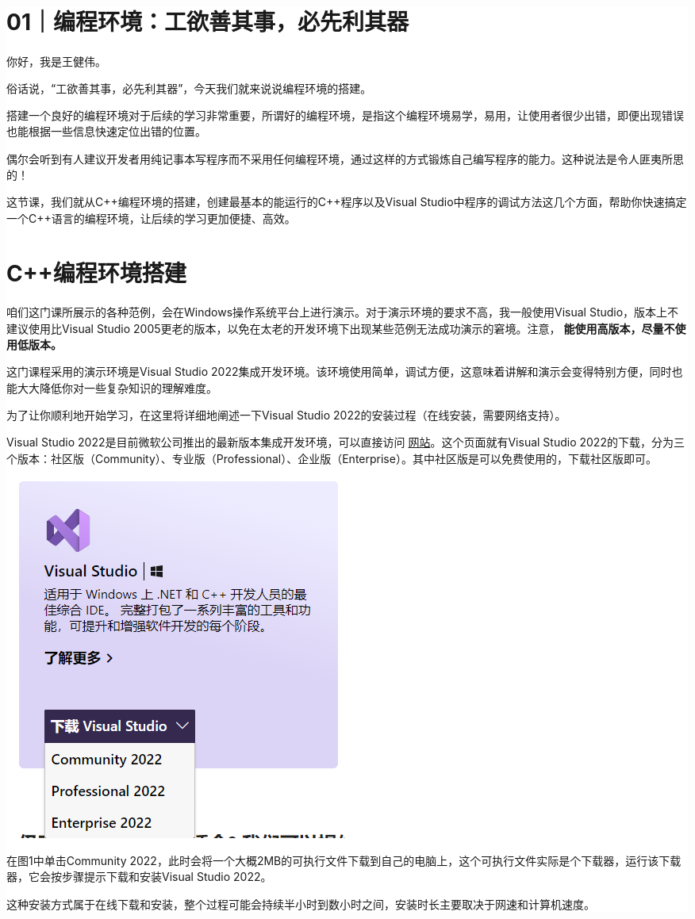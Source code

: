 # 01｜编程环境：工欲善其事，必先利其器
你好，我是王健伟。

俗话说，“工欲善其事，必先利其器”，今天我们就来说说编程环境的搭建。

搭建一个良好的编程环境对于后续的学习非常重要，所谓好的编程环境，是指这个编程环境易学，易用，让使用者很少出错，即便出现错误也能根据一些信息快速定位出错的位置。

偶尔会听到有人建议开发者用纯记事本写程序而不采用任何编程环境，通过这样的方式锻炼自己编写程序的能力。这种说法是令人匪夷所思的！

这节课，我们就从C++编程环境的搭建，创建最基本的能运行的C++程序以及Visual Studio中程序的调试方法这几个方面，帮助你快速搞定一个C++语言的编程环境，让后续的学习更加便捷、高效。

# C++编程环境搭建

咱们这门课所展示的各种范例，会在Windows操作系统平台上进行演示。对于演示环境的要求不高，我一般使用Visual Studio，版本上不建议使用比Visual Studio 2005更老的版本，以免在太老的开发环境下出现某些范例无法成功演示的窘境。注意， **能使用高版本，尽量不使用低版本。**

这门课程采用的演示环境是Visual Studio 2022集成开发环境。该环境使用简单，调试方便，这意味着讲解和演示会变得特别方便，同时也能大大降低你对一些复杂知识的理解难度。

为了让你顺利地开始学习，在这里将详细地阐述一下Visual Studio 2022的安装过程（在线安装，需要网络支持）。

Visual Studio 2022是目前微软公司推出的最新版本集成开发环境，可以直接访问 [网站](https://visualstudio.microsoft.com/zh-hans/)。这个页面就有Visual Studio 2022的下载，分为三个版本：社区版（Community）、专业版（Professional）、企业版（Enterprise）。其中社区版是可以免费使用的，下载社区版即可。

![图片](images/629677/2ac73a9175016b669baeb27da3f9a5ef.png)

在图1中单击Community 2022，此时会将一个大概2MB的可执行文件下载到自己的电脑上，这个可执行文件实际是个下载器，运行该下载器，它会按步骤提示下载和安装Visual Studio 2022。

这种安装方式属于在线下载和安装，整个过程可能会持续半小时到数小时之间，安装时长主要取决于网速和计算机速度。
